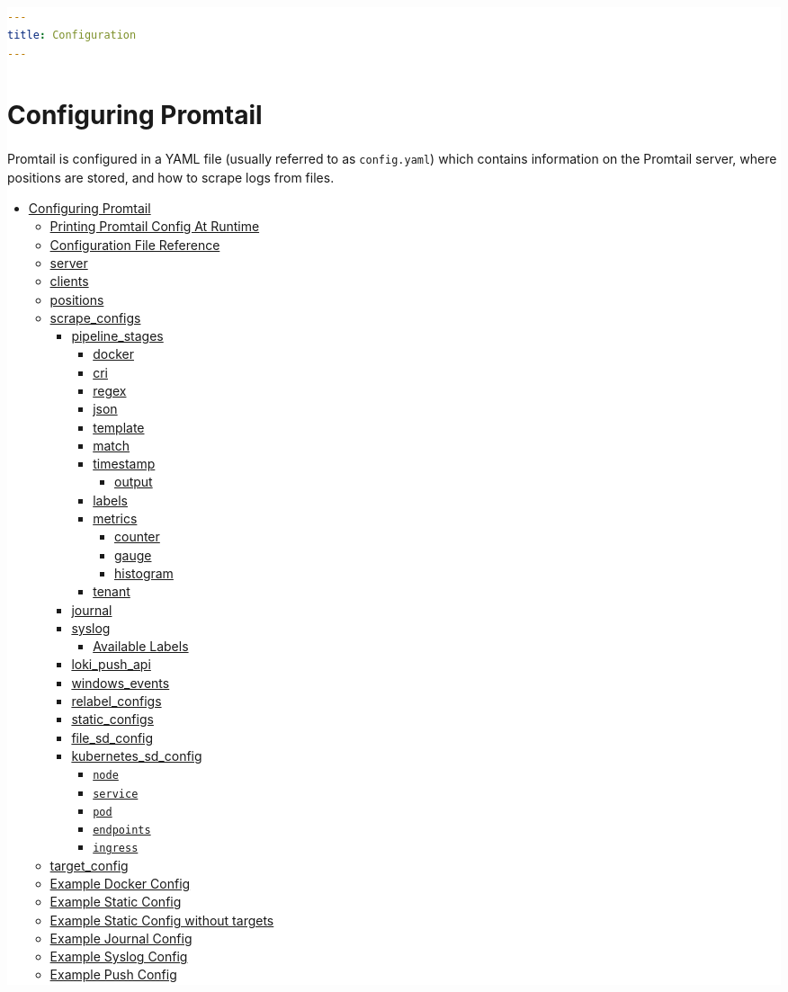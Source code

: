```yaml
---
title: Configuration
---
```

# Configuring Promtail

Promtail is configured in a YAML file (usually referred to as `config.yaml`)
which contains information on the Promtail server, where positions are stored,
and how to scrape logs from files.

- [Configuring Promtail](#configuring-promtail)
  - [Printing Promtail Config At Runtime](#printing-promtail-config-at-runtime)
  - [Configuration File Reference](#configuration-file-reference)
  - [server](#server)
  - [clients](#clients)
  - [positions](#positions)
  - [scrape_configs](#scrape_configs)
    - [pipeline_stages](#pipeline_stages)
      - [docker](#docker)
      - [cri](#cri)
      - [regex](#regex)
      - [json](#json)
      - [template](#template)
      - [match](#match)
      - [timestamp](#timestamp)
        - [output](#output)
      - [labels](#labels)
      - [metrics](#metrics)
        - [counter](#counter)
        - [gauge](#gauge)
        - [histogram](#histogram)
      - [tenant](#tenant)
    - [journal](#journal)
    - [syslog](#syslog)
      - [Available Labels](#available-labels)
    - [loki_push_api](#loki_push_api)
    - [windows_events](#windows_events)
    - [relabel_configs](#relabel_configs)
    - [static_configs](#static_configs)
    - [file_sd_config](#file_sd_config)
    - [kubernetes_sd_config](#kubernetes_sd_config)
      - [`node`](#node)
      - [`service`](#service)
      - [`pod`](#pod)
      - [`endpoints`](#endpoints)
      - [`ingress`](#ingress)
  - [target_config](#target_config)
  - [Example Docker Config](#example-docker-config)
  - [Example Static Config](#example-static-config)
  - [Example Static Config without targets](#example-static-config-without-targets)
  - [Example Journal Config](#example-journal-config)
  - [Example Syslog Config](#example-syslog-config)
  - [Example Push Config](#example-push-config)
